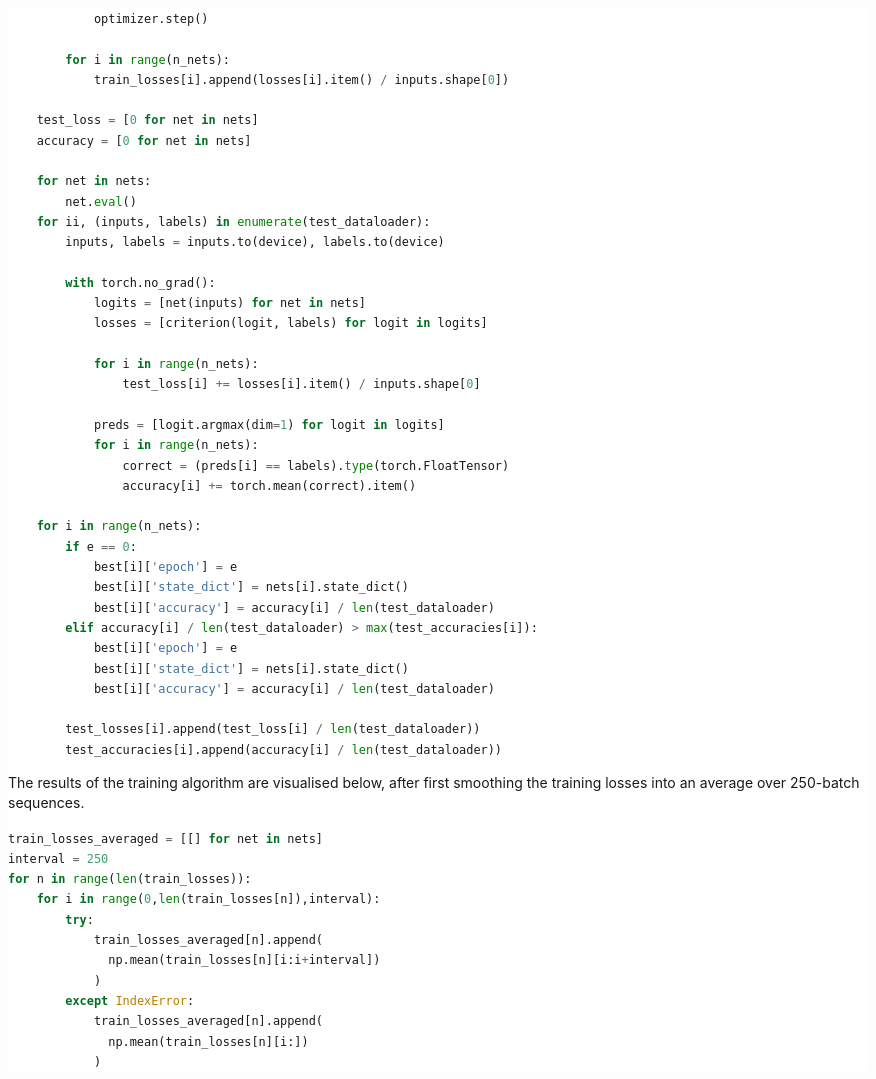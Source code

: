 ```python
            optimizer.step()
        
        for i in range(n_nets):
            train_losses[i].append(losses[i].item() / inputs.shape[0])
    
    test_loss = [0 for net in nets]
    accuracy = [0 for net in nets]
    
    for net in nets:
        net.eval()    
    for ii, (inputs, labels) in enumerate(test_dataloader):
        inputs, labels = inputs.to(device), labels.to(device)
        
        with torch.no_grad():
            logits = [net(inputs) for net in nets]
            losses = [criterion(logit, labels) for logit in logits]
            
            for i in range(n_nets):
                test_loss[i] += losses[i].item() / inputs.shape[0]
            
            preds = [logit.argmax(dim=1) for logit in logits]
            for i in range(n_nets):
                correct = (preds[i] == labels).type(torch.FloatTensor)
                accuracy[i] += torch.mean(correct).item()
    
    for i in range(n_nets):
        if e == 0:
            best[i]['epoch'] = e
            best[i]['state_dict'] = nets[i].state_dict()
            best[i]['accuracy'] = accuracy[i] / len(test_dataloader)
        elif accuracy[i] / len(test_dataloader) > max(test_accuracies[i]):
            best[i]['epoch'] = e
            best[i]['state_dict'] = nets[i].state_dict()
            best[i]['accuracy'] = accuracy[i] / len(test_dataloader)
        
        test_losses[i].append(test_loss[i] / len(test_dataloader))
        test_accuracies[i].append(accuracy[i] / len(test_dataloader))
```

The results of the training algorithm are visualised below, after first smoothing the training losses into an average over 250-batch sequences.

```python
train_losses_averaged = [[] for net in nets]
interval = 250
for n in range(len(train_losses)):
    for i in range(0,len(train_losses[n]),interval):
        try:
            train_losses_averaged[n].append(
              np.mean(train_losses[n][i:i+interval])
            )
        except IndexError:
            train_losses_averaged[n].append(
              np.mean(train_losses[n][i:])
            )
```
